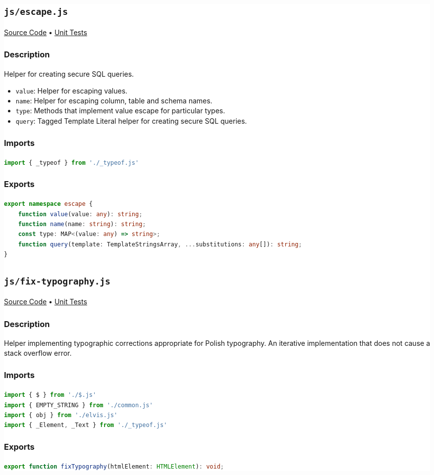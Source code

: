 ## `js/escape.js`

[Source Code](js/escape.js) • [Unit Tests](test.js/escape.test.js)

### Description

Helper for creating secure SQL queries.

- `value`: Helper for escaping values.
- `name`:  Helper for escaping column, table and schema names.
- `type`:  Methods that implement value escape for particular types.
- `query`: Tagged Template Literal helper for creating secure SQL queries.

### Imports

```js
import { _typeof } from './_typeof.js'
```

### Exports

```ts
export namespace escape {
    function value(value: any): string;
    function name(name: string): string;
    const type: MAP<(value: any) => string>;
    function query(template: TemplateStringsArray, ...substitutions: any[]): string;
}
```

## `js/fix-typography.js`

[Source Code](js/fix-typography.js) • [Unit Tests](test.js/fix-typography.test.js)

### Description

Helper implementing typographic corrections appropriate for Polish typography.
An iterative implementation that does not cause a stack overflow error.

### Imports

```js
import { $ } from './$.js'
import { EMPTY_STRING } from './common.js'
import { obj } from './elvis.js'
import { _Element, _Text } from './_typeof.js'
```

### Exports

```ts
export function fixTypography(htmlElement: HTMLElement): void;
```
